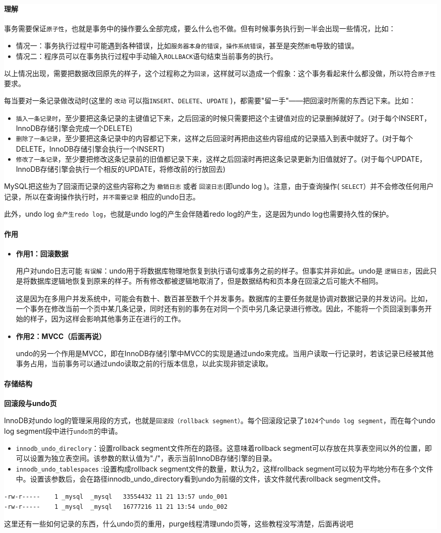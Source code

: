 
#### 理解

事务需要保证`原子性`，也就是事务中的操作要么全部完成，要么什么也不做。但有时候事务执行到一半会出现一些情况，比如：

- 情况一：事务执行过程中可能遇到各种错误，比如`服务器本身的错误`，`操作系统错误`，甚至是突然`断电`导致的错误。
- 情况二：程序员可以在事务执行过程中手动输入`ROLLBACK`语句结束当前事务的执行。

以上情况出现，需要把数据改回原先的样子，这个过程称之为`回滚`，这样就可以造成一个假象：这个事务看起来什么都没做，所以符合`原子性`要求。

每当要对一条记录做改动时(这里的 `改动` 可以指`INSERT`、`DELETE`、`UPDATE` )，都需要"留一手"——把回滚时所需的东西记下来。比如：

- `插入一条记录时`，至少要把这条记录的主键值记下来，之后回滚的时候只需要把这个主键值对应的记录删掉就好了。(对于每个INSERT，InnoDB存储引擎会完成一个DELETE)
- `删除了一条记录`，至少要把这条记录中的内容都记下来，这样之后回滚时再把由这些内容组成的记录插入到表中就好了。(对于每个DELETE，InnoDB存储引擎会执行一个INSERT)
- `修改了一条记录`，至少要把修改这条记录前的旧值都记录下来，这样之后回滚时再把这条记录更新为旧值就好了。(对于每个UPDATE，InnoDB存储引擎会执行一个相反的UPDATE，将修改前的行放回去)

MySQL把这些为了回滚而记录的这些内容称之为 `撤销日志` 或者 `回滚日志`(即undo log )。注意，由于查询操作( `SELECT`）并不会修改任何用户记录，所以在查询操作执行时，`并不需要记录` 相应的undo日志。

此外，undo log `会产生redo log`，也就是undo log的产生会伴随着redo log的产生，这是因为undo log也需要持久性的保护。



#### 作用

- **作用1：回滚数据**

  用户对undo日志可能 `有误解`：undo用于将数据库物理地恢复到执行语句或事务之前的样子。但事实并非如此。undo是 `逻辑日志`，因此只是将数据库逻辑地恢复到原来的样子。所有修改都被逻辑地取消了，但是数据结构和页本身在回滚之后可能大不相同。

  这是因为在多用户并发系统中，可能会有数十、数百甚至数千个并发事务。数据库的主要任务就是协调对数据记录的并发访问。比如，一个事务在修改当前一个页中某几条记录，同时还有别的事务在对同一个页中另几条记录进行修改。因此，不能将一个页回滚到事务开始的样子，因为这样会影响其他事务正在进行的工作。

- **作用2：MVCC（后面再说）**

  undo的另一个作用是MVCC，即在InnoDB存储引擎中MVCC的实现是通过undo来完成。当用户读取一行记录时，若该记录已经被其他事务占用，当前事务可以通过undo读取之前的行版本信息，以此实现非锁定读取。



#### 存储结构

**回滚段与undo页**

InnoDB对undo log的管理采用段的方式，也就是`回滚段（rollback segment）`。每个回滚段记录了`1024`个`undo log segment`，而在每个undo log segment段中进行`undo页`的申请。

- `innodb_undo_direclory`：设置rollback segment文件所在的路径。这意味着rollback segment可以存放在共享表空间以外的位置，即可以设置为独立表空间。该参数的默认值为"./"，表示当前InnoDB存储引擎的目录。
- `innodb_undo_tablespaces` :设置构成rollback segment文件的数量，默认为2，这样rollback segment可以较为平均地分布在多个文件中。设置该参数后，会在路径innodb_undo_directory看到undo为前缀的文件，该文件就代表rollback segment文件。

```shell
-rw-r-----    1 _mysql  _mysql   33554432 11 21 13:57 undo_001
-rw-r-----    1 _mysql  _mysql   16777216 11 21 13:54 undo_002
```

这里还有一些如何记录的东西，什么undo页的重用，purge线程清理undo页等，这些教程没写清楚，后面再说吧


